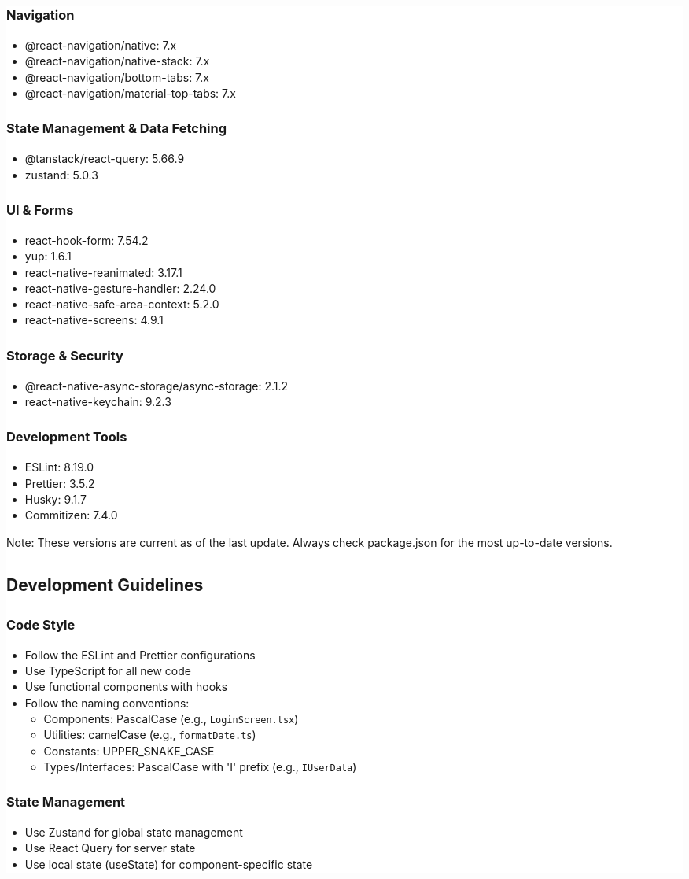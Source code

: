 ### Navigation

- @react-navigation/native: 7.x
- @react-navigation/native-stack: 7.x
- @react-navigation/bottom-tabs: 7.x
- @react-navigation/material-top-tabs: 7.x

### State Management & Data Fetching

- @tanstack/react-query: 5.66.9
- zustand: 5.0.3

### UI & Forms

- react-hook-form: 7.54.2
- yup: 1.6.1
- react-native-reanimated: 3.17.1
- react-native-gesture-handler: 2.24.0
- react-native-safe-area-context: 5.2.0
- react-native-screens: 4.9.1

### Storage & Security

- @react-native-async-storage/async-storage: 2.1.2
- react-native-keychain: 9.2.3

### Development Tools

- ESLint: 8.19.0
- Prettier: 3.5.2
- Husky: 9.1.7
- Commitizen: 7.4.0

Note: These versions are current as of the last update. Always check package.json for the most up-to-date versions.

## Development Guidelines

### Code Style

- Follow the ESLint and Prettier configurations
- Use TypeScript for all new code
- Use functional components with hooks
- Follow the naming conventions:
  - Components: PascalCase (e.g., `LoginScreen.tsx`)
  - Utilities: camelCase (e.g., `formatDate.ts`)
  - Constants: UPPER_SNAKE_CASE
  - Types/Interfaces: PascalCase with 'I' prefix (e.g., `IUserData`)

### State Management

- Use Zustand for global state management
- Use React Query for server state
- Use local state (useState) for component-specific state

